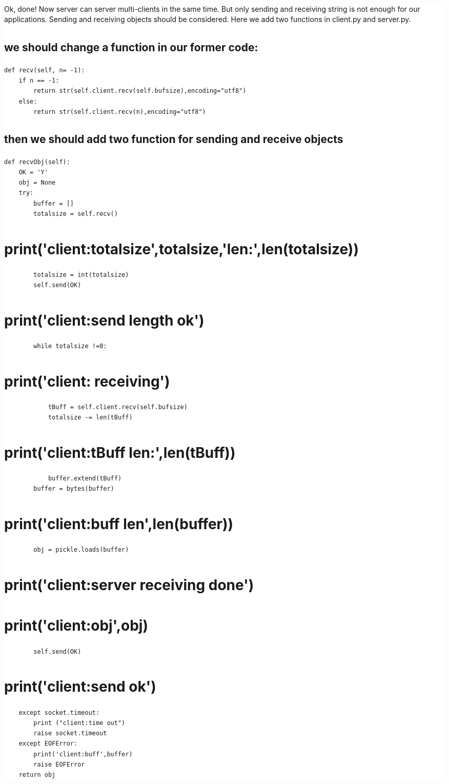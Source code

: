 Ok, done! Now server can server multi-clients in the same time. But only sending and receiving string is not enough for our applications.  Sending and receiving objects should be considered.
Here we add two functions in client.py and server.py.

## we should change a function in our former code:
    def recv(self, n= -1):
        if n == -1:
            return str(self.client.recv(self.bufsize),encoding="utf8")
        else:
            return str(self.client.recv(n),encoding="utf8")
## then we should add two function for sending and receive objects
    def recvObj(self):
        OK = 'Y'
        obj = None
        try:
            buffer = []
            totalsize = self.recv()
#            print('client:totalsize',totalsize,'len:',len(totalsize))
            totalsize = int(totalsize)
            self.send(OK)
#            print('client:send length ok')
            while totalsize !=0:
#                print('client: receiving')
                tBuff = self.client.recv(self.bufsize)
                totalsize -= len(tBuff)
#                print('client:tBuff len:',len(tBuff))
                buffer.extend(tBuff) 
            buffer = bytes(buffer)
#            print('client:buff len',len(buffer))
            obj = pickle.loads(buffer)
#            print('client:server receiving done')
#            print('client:obj',obj)
            self.send(OK)
#            print('client:send ok')
        except socket.timeout:
            print ("client:time out")
            raise socket.timeout
        except EOFError:
            print('client:buff',buffer)
            raise EOFError
        return obj
    